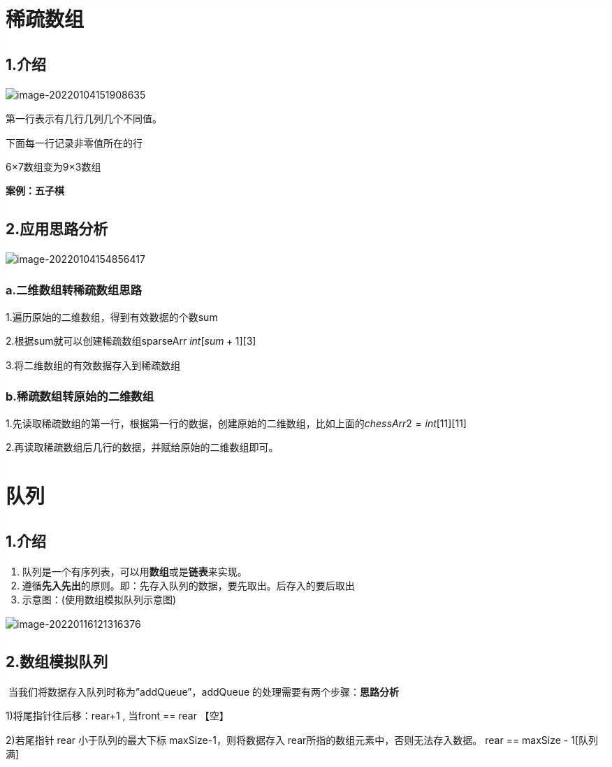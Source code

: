 # 稀疏数组

## 1.介绍

![image-20220104151908635](C:\Users\Lenovo\AppData\Roaming\Typora\typora-user-images\image-20220104151908635.png)

第一行表示有几行几列几个不同值。

下面每一行记录非零值所在的行

6×7数组变为9×3数组

**案例：五子棋**

## 2.应用思路分析

![image-20220104154856417](C:\Users\Lenovo\AppData\Roaming\Typora\typora-user-images\image-20220104154856417.png)

### a.二维数组转稀疏数组思路

1.遍历原始的二维数组，得到有效数据的个数sum

2.根据sum就可以创建稀疏数组sparseArr $int[sum+1][3]$

3.将二维数组的有效数据存入到稀疏数组

### b.稀疏数组转原始的二维数组

1.先读取稀疏数组的第一行，根据第一行的数据，创建原始的二维数组，比如上面的$chessArr2=int[11][11]$

2.再读取稀疏数组后几行的数据，并赋给原始的二维数组即可。



# 队列

## 1.介绍

1. 队列是一个有序列表，可以用**数组**或是**链表**来实现。
2. 遵循**先入先出**的原则。即：先存入队列的数据，要先取出。后存入的要后取出
3. 示意图：(使用数组模拟队列示意图)

![image-20220116121316376](C:\Users\Lenovo\AppData\Roaming\Typora\typora-user-images\image-20220116121316376.png)

## 2.数组模拟队列

​	当我们将数据存入队列时称为”addQueue”，addQueue 的处理需要有两个步骤：**思路分析** 

1)将尾指针往后移：rear+1 , 当front == rear 【空】

2)若尾指针 rear 小于队列的最大下标 maxSize-1，则将数据存入 rear所指的数组元素中，否则无法存入数据。 rear == maxSize - 1[队列满]
